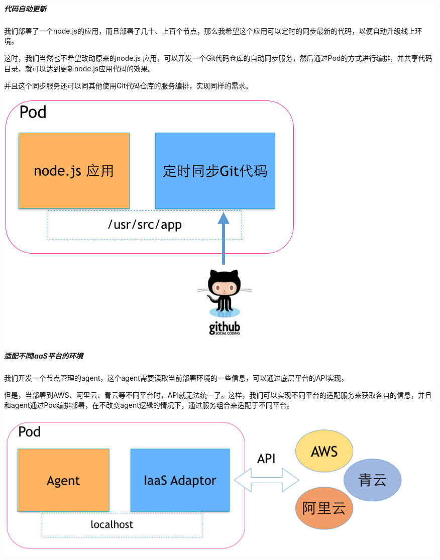##### 代码自动更新

我们部署了一个node.js的应用，而且部署了几十、上百个节点，那么我希望这个应用可以定时的同步最新的代码，以便自动升级线上环境。

这时，我们当然也不希望改动原来的node.js 应用，可以开发一个Git代码仓库的自动同步服务，然后通过Pod的方式进行编排，并共享代码目录，就可以达到更新node.js应用代码的效果。

并且这个同步服务还可以同其他使用Git代码仓库的服务编排，实现同样的需求。

![pod_3](/images/posts/kubernetes_pod_3.png)

##### 适配不同IaaS平台的环境

我们开发一个节点管理的agent，这个agent需要读取当前部署环境的一些信息，可以通过底层平台的API实现。

但是，当部署到AWS、阿里云、青云等不同平台时，API就无法统一了。这样，我们可以实现不同平台的适配服务来获取各自的信息，并且和agent通过Pod编排部署，在不改变agent逻辑的情况下，通过服务组合来适配于不同平台。

![pod_4](/images/posts/kubernetes_pod_4.png)
